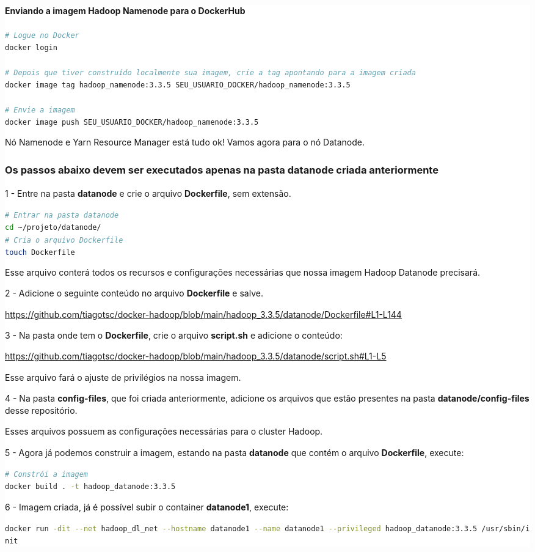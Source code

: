 #### Enviando a imagem Hadoop Namenode para o DockerHub

````bash
# Logue no Docker
docker login

# Depois que tiver construído localmente sua imagem, crie a tag apontando para a imagem criada
docker image tag hadoop_namenode:3.3.5 SEU_USUARIO_DOCKER/hadoop_namenode:3.3.5

# Envie a imagem
docker image push SEU_USUARIO_DOCKER/hadoop_namenode:3.3.5
````

Nó Namenode e Yarn Resource Manager está tudo ok! Vamos agora para o nó Datanode.

### Os passos abaixo devem ser executados apenas na pasta **datanode** criada anteriormente

1 - Entre na pasta **datanode** e crie o arquivo **Dockerfile**, sem extensão.

```bash
# Entrar na pasta datanode
cd ~/projeto/datanode/
# Cria o arquivo Dockerfile
touch Dockerfile
```

Esse arquivo conterá todos os recursos e configurações necessárias que nossa imagem Hadoop Datanode precisará.

2 - Adicione o seguinte conteúdo no arquivo **Dockerfile** e salve.

https://github.com/tiagotsc/docker-hadoop/blob/main/hadoop_3.3.5/datanode/Dockerfile#L1-L144

3 - Na pasta onde tem o **Dockerfile**, crie o arquivo **script.sh** e adicione o conteúdo:

https://github.com/tiagotsc/docker-hadoop/blob/main/hadoop_3.3.5/datanode/script.sh#L1-L5

Esse arquivo fará o ajuste de privilégios na nossa imagem.

4 - Na pasta **config-files**, que foi criada anteriormente, adicione os arquivos que estão presentes na pasta **datanode/config-files** desse repositório.

Esses arquivos possuem as configurações necessárias para o cluster Hadoop.

5 - Agora já podemos construir a imagem, estando na pasta **datanode** que contém o arquivo **Dockerfile**, execute:

```bash
# Constrói a imagem
docker build . -t hadoop_datanode:3.3.5
```

6 - Imagem criada, já é possível subir o container **datanode1**, execute:

```bash
docker run -dit --net hadoop_dl_net --hostname datanode1 --name datanode1 --privileged hadoop_datanode:3.3.5 /usr/sbin/init
```

